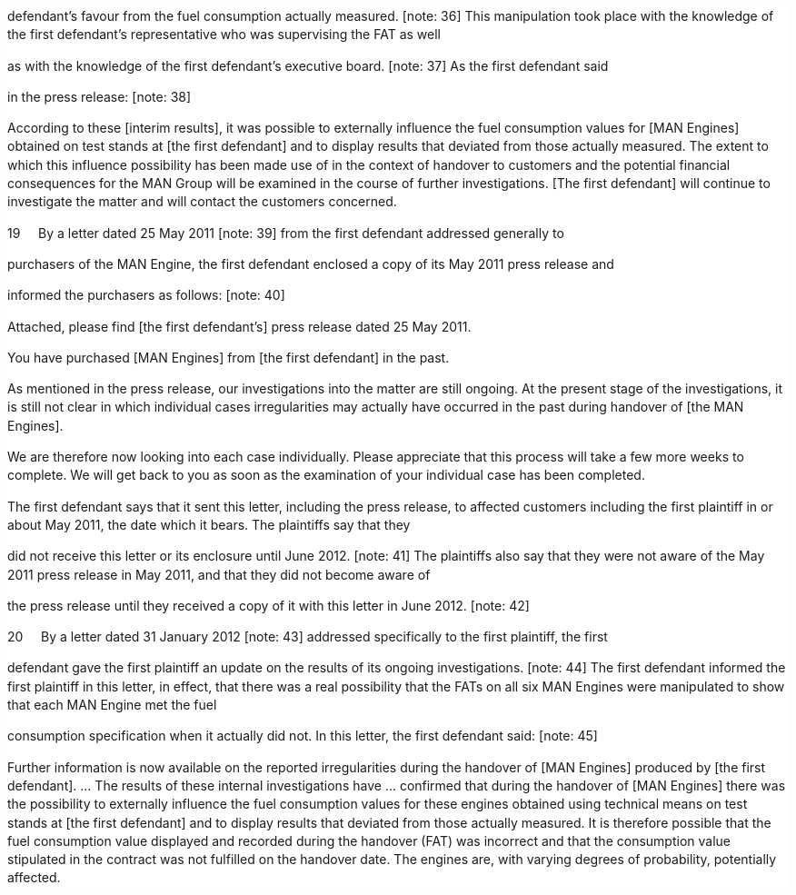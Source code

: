 defendant’s favour from the fuel consumption actually measured. [note: 36] This manipulation took place with the knowledge of the first defendant’s representative who was supervising the FAT as well 

as with the knowledge of the first defendant’s executive board. [note: 37] As the first defendant said 

in the press release: [note: 38] 

 According to these [interim results], it was possible to externally influence the fuel consumption values for [MAN Engines] obtained on test stands at [the first defendant] and to display results that deviated from those actually measured. The extent to which this influence possibility has been made use of in the context of handover to customers and the potential financial consequences for the MAN Group will be examined in the course of further investigations. [The first defendant] will continue to investigate the matter and will contact the customers concerned. 

19     By a letter dated 25 May 2011 [note: 39] from the first defendant addressed generally to 


purchasers of the MAN Engine, the first defendant enclosed a copy of its May 2011 press release and 

informed the purchasers as follows: [note: 40] 

 Attached, please find [the first defendant’s] press release dated 25 May 2011. 

 You have purchased [MAN Engines] from [the first defendant] in the past. 

 As mentioned in the press release, our investigations into the matter are still ongoing. At the present stage of the investigations, it is still not clear in which individual cases irregularities may actually have occurred in the past during handover of [the MAN Engines]. 

 We are therefore now looking into each case individually. Please appreciate that this process will take a few more weeks to complete. We will get back to you as soon as the examination of your individual case has been completed. 

The first defendant says that it sent this letter, including the press release, to affected customers including the first plaintiff in or about May 2011, the date which it bears. The plaintiffs say that they 

did not receive this letter or its enclosure until June 2012. [note: 41] The plaintiffs also say that they were not aware of the May 2011 press release in May 2011, and that they did not become aware of 

the press release until they received a copy of it with this letter in June 2012. [note: 42] 

20     By a letter dated 31 January 2012 [note: 43] addressed specifically to the first plaintiff, the first 

defendant gave the first plaintiff an update on the results of its ongoing investigations. [note: 44] The first defendant informed the first plaintiff in this letter, in effect, that there was a real possibility that the FATs on all six MAN Engines were manipulated to show that each MAN Engine met the fuel 

consumption specification when it actually did not. In this letter, the first defendant said: [note: 45] 

 Further information is now available on the reported irregularities during the handover of [MAN Engines] produced by [the first defendant]. ... The results of these internal investigations have ... confirmed that during the handover of [MAN Engines] there was the possibility to externally influence the fuel consumption values for these engines obtained using technical means on test stands at [the first defendant] and to display results that deviated from those actually measured. It is therefore possible that the fuel consumption value displayed and recorded during the handover (FAT) was incorrect and that the consumption value stipulated in the contract was not fulfilled on the handover date. The engines are, with varying degrees of probability, potentially affected. 
